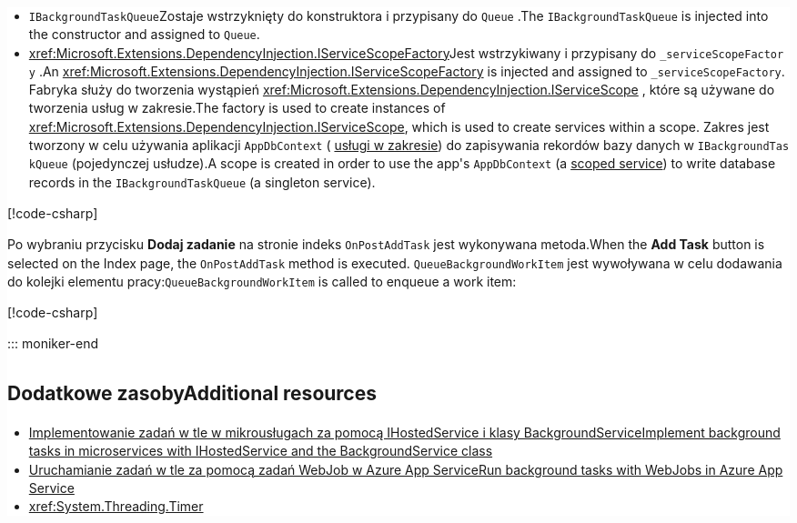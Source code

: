 * <span data-ttu-id="534b4-246">`IBackgroundTaskQueue`Zostaje wstrzyknięty do konstruktora i przypisany do `Queue` .</span><span class="sxs-lookup"><span data-stu-id="534b4-246">The `IBackgroundTaskQueue` is injected into the constructor and assigned to `Queue`.</span></span>
* <span data-ttu-id="534b4-247"><xref:Microsoft.Extensions.DependencyInjection.IServiceScopeFactory>Jest wstrzykiwany i przypisany do `_serviceScopeFactory` .</span><span class="sxs-lookup"><span data-stu-id="534b4-247">An <xref:Microsoft.Extensions.DependencyInjection.IServiceScopeFactory> is injected and assigned to `_serviceScopeFactory`.</span></span> <span data-ttu-id="534b4-248">Fabryka służy do tworzenia wystąpień <xref:Microsoft.Extensions.DependencyInjection.IServiceScope> , które są używane do tworzenia usług w zakresie.</span><span class="sxs-lookup"><span data-stu-id="534b4-248">The factory is used to create instances of <xref:Microsoft.Extensions.DependencyInjection.IServiceScope>, which is used to create services within a scope.</span></span> <span data-ttu-id="534b4-249">Zakres jest tworzony w celu używania aplikacji `AppDbContext` ( [usługi w zakresie](xref:fundamentals/dependency-injection#service-lifetimes)) do zapisywania rekordów bazy danych w `IBackgroundTaskQueue` (pojedynczej usłudze).</span><span class="sxs-lookup"><span data-stu-id="534b4-249">A scope is created in order to use the app's `AppDbContext` (a [scoped service](xref:fundamentals/dependency-injection#service-lifetimes)) to write database records in the `IBackgroundTaskQueue` (a singleton service).</span></span>

[!code-csharp[](hosted-services/samples/2.x/BackgroundTasksSample/Pages/Index.cshtml.cs?name=snippet1)]

<span data-ttu-id="534b4-250">Po wybraniu przycisku **Dodaj zadanie** na stronie indeks `OnPostAddTask` jest wykonywana metoda.</span><span class="sxs-lookup"><span data-stu-id="534b4-250">When the **Add Task** button is selected on the Index page, the `OnPostAddTask` method is executed.</span></span> <span data-ttu-id="534b4-251">`QueueBackgroundWorkItem` jest wywoływana w celu dodawania do kolejki elementu pracy:</span><span class="sxs-lookup"><span data-stu-id="534b4-251">`QueueBackgroundWorkItem` is called to enqueue a work item:</span></span>

[!code-csharp[](hosted-services/samples/2.x/BackgroundTasksSample/Pages/Index.cshtml.cs?name=snippet2)]

::: moniker-end

## <a name="additional-resources"></a><span data-ttu-id="534b4-252">Dodatkowe zasoby</span><span class="sxs-lookup"><span data-stu-id="534b4-252">Additional resources</span></span>

* [<span data-ttu-id="534b4-253">Implementowanie zadań w tle w mikrousługach za pomocą IHostedService i klasy BackgroundService</span><span class="sxs-lookup"><span data-stu-id="534b4-253">Implement background tasks in microservices with IHostedService and the BackgroundService class</span></span>](/dotnet/standard/microservices-architecture/multi-container-microservice-net-applications/background-tasks-with-ihostedservice)
* [<span data-ttu-id="534b4-254">Uruchamianie zadań w tle za pomocą zadań WebJob w Azure App Service</span><span class="sxs-lookup"><span data-stu-id="534b4-254">Run background tasks with WebJobs in Azure App Service</span></span>](/azure/app-service/webjobs-create)
* <xref:System.Threading.Timer>
